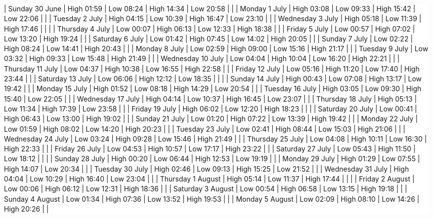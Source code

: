 | Sunday 30 June | High 01:59 | Low 08:24 | High 14:34 | Low 20:58 |  |
| Monday 1 July | High 03:08 | Low 09:33 | High 15:42 | Low 22:06 |  |
| Tuesday 2 July | High 04:15 | Low 10:39 | High 16:47 | Low 23:10 |  |
| Wednesday 3 July | High 05:18 | Low 11:39 | High 17:46 |  |  |
| Thursday 4 July | Low 00:07 | High 06:13 | Low 12:33 | High 18:38 |  |
| Friday 5 July | Low 00:57 | High 07:02 | Low 13:20 | High 19:24 |  |
| Saturday 6 July | Low 01:42 | High 07:45 | Low 14:02 | High 20:05 |  |
| Sunday 7 July | Low 02:22 | High 08:24 | Low 14:41 | High 20:43 |  |
| Monday 8 July | Low 02:59 | High 09:00 | Low 15:16 | High 21:17 |  |
| Tuesday 9 July | Low 03:32 | High 09:33 | Low 15:48 | High 21:49 |  |
| Wednesday 10 July | Low 04:04 | High 10:04 | Low 16:20 | High 22:21 |  |
| Thursday 11 July | Low 04:37 | High 10:38 | Low 16:55 | High 22:58 |  |
| Friday 12 July | Low 05:16 | High 11:20 | Low 17:40 | High 23:44 |  |
| Saturday 13 July | Low 06:06 | High 12:12 | Low 18:35 |  |  |
| Sunday 14 July | High 00:43 | Low 07:08 | High 13:17 | Low 19:42 |  |
| Monday 15 July | High 01:52 | Low 08:18 | High 14:29 | Low 20:54 |  |
| Tuesday 16 July | High 03:05 | Low 09:30 | High 15:40 | Low 22:05 |  |
| Wednesday 17 July | High 04:14 | Low 10:37 | High 16:45 | Low 23:07 |  |
| Thursday 18 July | High 05:13 | Low 11:34 | High 17:39 | Low 23:58 |  |
| Friday 19 July | High 06:02 | Low 12:20 | High 18:23 |  |  |
| Saturday 20 July | Low 00:41 | High 06:43 | Low 13:00 | High 19:02 |  |
| Sunday 21 July | Low 01:20 | High 07:22 | Low 13:39 | High 19:42 |  |
| Monday 22 July | Low 01:59 | High 08:02 | Low 14:20 | High 20:23 |  |
| Tuesday 23 July | Low 02:41 | High 08:44 | Low 15:03 | High 21:06 |  |
| Wednesday 24 July | Low 03:24 | High 09:28 | Low 15:46 | High 21:49 |  |
| Thursday 25 July | Low 04:08 | High 10:11 | Low 16:30 | High 22:33 |  |
| Friday 26 July | Low 04:53 | High 10:57 | Low 17:17 | High 23:22 |  |
| Saturday 27 July | Low 05:43 | High 11:50 | Low 18:12 |  |  |
| Sunday 28 July | High 00:20 | Low 06:44 | High 12:53 | Low 19:19 |  |
| Monday 29 July | High 01:29 | Low 07:55 | High 14:07 | Low 20:34 |  |
| Tuesday 30 July | High 02:46 | Low 09:13 | High 15:25 | Low 21:52 |  |
| Wednesday 31 July | High 04:04 | Low 10:29 | High 16:40 | Low 23:04 |  |
| Thursday 1 August | High 05:14 | Low 11:37 | High 17:44 |  |  |
| Friday 2 August | Low 00:06 | High 06:12 | Low 12:31 | High 18:36 |  |
| Saturday 3 August | Low 00:54 | High 06:58 | Low 13:15 | High 19:18 |  |
| Sunday 4 August | Low 01:34 | High 07:36 | Low 13:52 | High 19:53 |  |
| Monday 5 August | Low 02:09 | High 08:10 | Low 14:26 | High 20:26 |  |